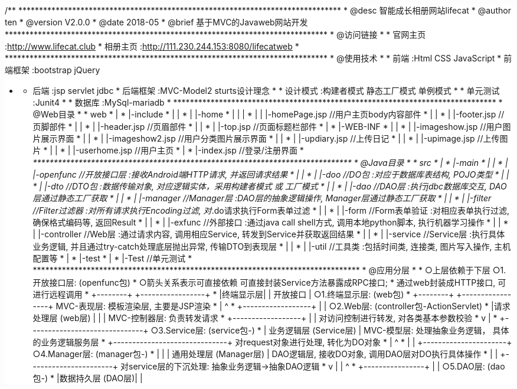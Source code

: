 /**
**\*\*\*\*\*\*\*\*\*\*\*\*\*\*\*\*\*\*\*\*\*\*\*\*\*\*\*\*\*\*\*\*\*\*\*\*\*\*\*\*\*\*\*\*\*\*\*\*\*\*\*\*\*\*\*\*\*\*\*\*\*\*\*\*\*\*\*\*\*\*\*\*\*\*\*\*
\* @desc 智能成长相册网站lifecat \* @author ten \* @version V2.0.0 \*
@date 2018-05 \* @brief 基于MVC的Javaweb网站开发
\*\*\*\*\*\*\*\*\*\*\*\*\*\*\*\*\*\*\*\*\*\*\*\*\*\*\*\*\*\*\*\*\*\*\*\*\*\*\*\*\*\*\*\*\*\*\*\*\*\*\*\*\*\*\*\*\*\*\*\*\*\*\*\*\*\*\*\*\*\*\*\*\*\*\*\*\*\*
\* @访问链接 * * 官网主页 :http://www.lifecat.club \* 相册主页
:http://111.230.244.153:8080/lifecatweb *
*\*\*\*\*\*\*\*\*\*\*\*\*\*\*\*\*\*\*\*\*\*\*\*\*\*\*\*\*\*\*\*\*\*\*\*\*\*\*\*\*\*\*\*\*\*\*\*\*\*\*\*\*\*\*\*\*\*\*\*\*\*\*\*\*\*\*\*\*\*\*\*\*\*\*\*\*\*
\* @使用技术 * * 前端 :Html CSS JavaScript \* 前端框架 :bootstrap jQuery
* * 后端 :jsp servlet jdbc \* 后端框架 :MVC-Model2 sturts设计理念 * *
设计模式 :构建者模式 静态工厂模式 单例模式 * * 单元测试 :Junit4 * *
数据库 :MySql-mariadb *
*\*\*\*\*\*\*\*\*\*\*\*\*\*\*\*\*\*\*\*\*\*\*\*\*\*\*\*\*\*\*\*\*\*\*\*\*\*\*\*\*\*\*\*\*\*\*\*\*\*\*\*\*\*\*\*\*\*\*\*\*\*\*\*\*\*\*\*\*\*\*\*\*\*\*\*\*\*
\* @Web目录 * * web \* | \* |-include \* | | \* | |-home \* | | | \* | |
|-homePage.jsp //用户主页body内容部件 \* | | \* | |-footer.jsp
//页脚部件 \* | | \* | |-header.jsp //页眉部件 \* | | \* | |-top.jsp
//页面标题栏部件 \* | \* |-WEB-INF \* | | \* | |-imageshow.jsp
//用户图片展示界面 \* | | \* | |-imageshow2.jsp //用户分类图片展示界面
\* | | \* | |-updiary.jsp //上传日记 \* | | \* | |-upimage.jsp
//上传图片 \* | | \* | |-userhome.jsp //用户主页 \* | \* |-index.jsp
//登录/注册界面 *
*\*\*\*\*\*\*\*\*\*\*\*\*\*\*\*\*\*\*\*\*\*\*\*\*\*\*\*\*\*\*\*\*\*\*\*\*\*\*\*\*\*\*\*\*\*\*\*\*\*\*\*\*\*\*\*\*\*\*\*\*\*\*\*\*\*\*\*\*\*\*\*\*\*\*\*\*\*
\* @Java目录 * * src \* | \* |-main \* | | \* | |-openfunc //开放接口层
:接收Android端HTTP请求, 并返回请求结果 \* | | \* | |-doo //DO包
:对应于数据库表结构, POJO类型 \* | | \* | |-dto //DTO包 :数据传输对象,
对应逻辑实体，采用构建者模式 或 工厂模式 \* | | \* | |-dao //DAO层
:执行jdbc数据库交互, DAO层通过静态工厂获取 \* | | \* | |-manager
//Manager层 :DAO层的抽象逻辑操作, Manager层通过静态工厂获取 \* | | \* |
|-filter //Filter过滤器 :对所有请求执行Encoding过滤,
对*.do请求执行Form表单过滤 * | | \* | |-form //Form表单验证
:对相应表单执行过滤, 确保格式编码等, 返回Result \* | | \* | |-exfunc
//外部接口 :通过java call shell方式, 调用本地python脚本,
执行机器学习操作 \* | | \* | |-controller //Web层 :通过请求内容,
调用相应Service, 转发到Service并获取返回结果 \* | | \* | |-service
//Service层 :执行具体业务逻辑, 并且通过try-catch处理底层抛出异常,
传输DTO到表现层 \* | | \* | |-util //工具类 :包括时间类, 连接类,
图片写入操作, 主机配置等 \* | \* |-test \* | \* |-Test //单元测试 *
*\*\*\*\*\*\*\*\*\*\*\*\*\*\*\*\*\*\*\*\*\*\*\*\*\*\*\*\*\*\*\*\*\*\*\*\*\*\*\*\*\*\*\*\*\*\*\*\*\*\*\*\*\*\*\*\*\*\*\*\*\*\*\*\*\*\*\*\*\*\*\*\*\*\*\*\*\*\*
\* @应用分层 * * ○上层依赖于下层 ○1.开放接口层: (openfunc包) \*
○箭头关系表示可直接依赖 可直接封装Service方法暴露成RPC接口; \*
通过web封装成HTTP接口, 可进行远程调用 \* +--------+ +-----------------+
\* |终端显示层| | 开放接口 | ○1.终端显示层: (web包) \* +--------+
+-----------------+ MVC-表现层: 模板渲染层, 主要是JSP渲染 \* | \^ \*
+------------------+ | | ○2.Web层: (controller包-ActionServlet) \*
|请求处理层 (web层) | | | MVC-控制器层: 负责转发请求 \*
+------------------+ | | 对访问控制进行转发, 对各类基本参数校验 \* v |
\* +------------------------------+ ○3.Service层: (service包-<Service>)
\* | 业务逻辑层 (Service层) | MVC-模型层: 处理抽象业务逻辑，
具体的业务逻辑服务层 \* +------------------------------+
对request对象进行处理, 转化为DO对象 \* | \^ \* | |
+----------------------+ ○4.Manager层: (manager包-<Manager>) \* | | |
通用处理层 (Manager层) | DAO逻辑层, 接收DO对象,
调用DAO层对DO执行具体操作 \* | | +----------------------+
对service层的下沉处理: 抽象业务逻辑-\>抽象DAO逻辑 \* v | | \^ \*
+----------------+ | | ○5.DAO层: (dao包-<DAO>) \* |数据持久层 (DAO层)| |